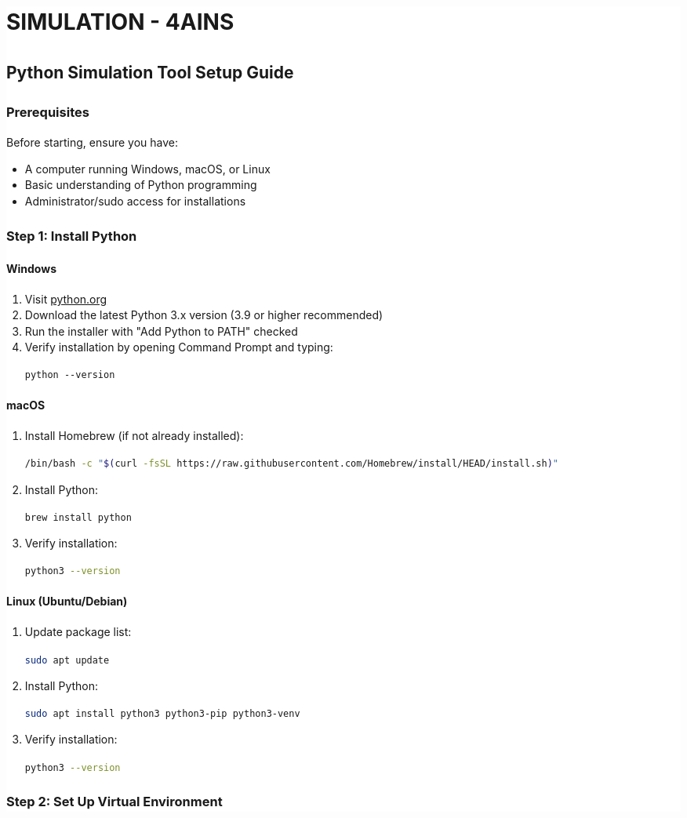 # SIMULATION - 4AINS


## Python Simulation Tool Setup Guide

### Prerequisites

Before starting, ensure you have:
- A computer running Windows, macOS, or Linux
- Basic understanding of Python programming
- Administrator/sudo access for installations

### Step 1: Install Python

#### Windows
1. Visit [python.org](https://www.python.org/downloads/)
2. Download the latest Python 3.x version (3.9 or higher recommended)
3. Run the installer with "Add Python to PATH" checked
4. Verify installation by opening Command Prompt and typing:
   ```
   python --version
   ```

#### macOS
1. Install Homebrew (if not already installed):
   ```bash
   /bin/bash -c "$(curl -fsSL https://raw.githubusercontent.com/Homebrew/install/HEAD/install.sh)"
   ```
2. Install Python:
   ```bash
   brew install python
   ```
3. Verify installation:
   ```bash
   python3 --version
   ```

#### Linux (Ubuntu/Debian)
1. Update package list:
   ```bash
   sudo apt update
   ```
2. Install Python:
   ```bash
   sudo apt install python3 python3-pip python3-venv
   ```
3. Verify installation:
   ```bash
   python3 --version
   ```

### Step 2: Set Up Virtual Environment
